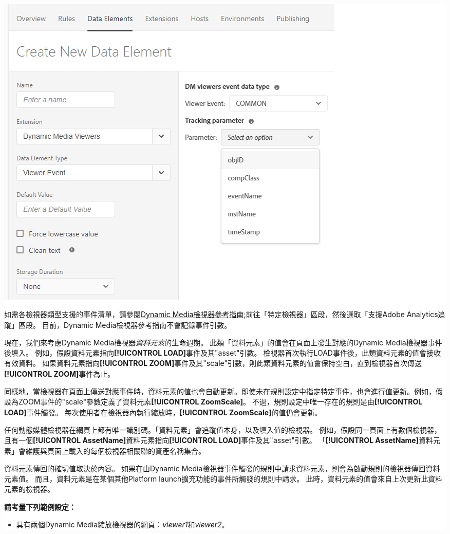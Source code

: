 ![image2019-7-22_12-5-46](assets/image2019-7-22_12-5-46.png)

如需各檢視器類型支援的事件清單，請參閱[Dynamic Media檢視器參考指南](https://experienceleague.adobe.com/docs/dynamic-media-developer-resources/library/viewers-aem-assets-dmc/c-html5-s7-aem-asset-viewers.html);前往「特定檢視器」區段，然後選取「支援Adobe Analytics追蹤」區段。 目前，Dynamic Media檢視器參考指南不會記錄事件引數。

現在，我們來考慮Dynamic Media檢視器&#x200B;*資料元素*&#x200B;的生命週期。 此類「資料元素」的值會在頁面上發生對應的Dynamic Media檢視器事件後填入。 例如，假設資料元素指向&#x200B;**[!UICONTROL LOAD]**&#x200B;事件及其&quot;asset&quot;引數。 檢視器首次執行LOAD事件後，此類資料元素的值會接收有效資料。 如果資料元素指向&#x200B;**[!UICONTROL ZOOM]**&#x200B;事件及其&quot;scale&quot;引數，則此類資料元素的值會保持空白，直到檢視器首次傳送&#x200B;**[!UICONTROL ZOOM]**&#x200B;事件為止。

同樣地，當檢視器在頁面上傳送對應事件時，資料元素的值也會自動更新。即使未在規則設定中指定特定事件，也會進行值更新。例如，假設為ZOOM事件的&quot;scale&quot;參數定義了資料元素&#x200B;**[!UICONTROL ZoomScale]**。 不過，規則設定中唯一存在的規則是由&#x200B;**[!UICONTROL LOAD]**&#x200B;事件觸發。 每次使用者在檢視器內執行縮放時，**[!UICONTROL ZoomScale]**&#x200B;的值仍會更新。

任何動態媒體檢視器在網頁上都有唯一識別碼。「資料元素」會追蹤值本身，以及填入值的檢視器。 例如，假設同一頁面上有數個檢視器，且有一個&#x200B;**[!UICONTROL AssetName]**&#x200B;資料元素指向&#x200B;**[!UICONTROL LOAD]**&#x200B;事件及其&quot;asset&quot;引數。 「**[!UICONTROL AssetName]**&#x200B;資料元素」會維護與頁面上載入的每個檢視器相關聯的資產名稱集合。

資料元素傳回的確切值取決於內容。 如果在由Dynamic Media檢視器事件觸發的規則中請求資料元素，則會為啟動規則的檢視器傳回資料元素值。 而且，資料元素是在某個其他Platform launch擴充功能的事件所觸發的規則中請求。 此時，資料元素的值會來自上次更新此資料元素的檢視器。

**請考量下列範例設定：**

* 具有兩個Dynamic Media縮放檢視器的網頁：*viewer1*&#x200B;和&#x200B;*viewer2*。
